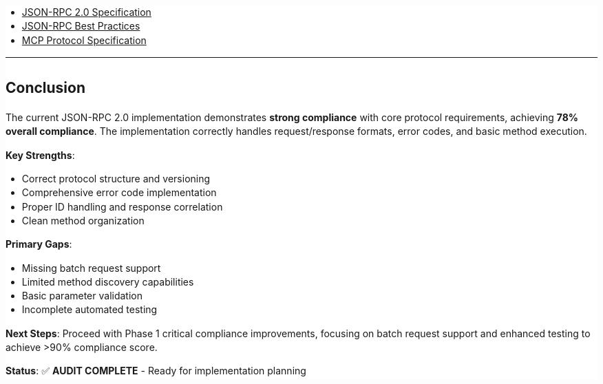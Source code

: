 - [JSON-RPC 2.0 Specification](https://www.jsonrpc.org/specification)
- [JSON-RPC Best Practices](https://www.jsonrpc.org/historical/json-rpc-1-2-proposal.html)
- [MCP Protocol Specification](https://modelcontextprotocol.io/docs)

---

## Conclusion

The current JSON-RPC 2.0 implementation demonstrates **strong compliance** with core protocol requirements, achieving **78% overall compliance**. The implementation correctly handles request/response formats, error codes, and basic method execution.

**Key Strengths**:
- Correct protocol structure and versioning
- Comprehensive error code implementation  
- Proper ID handling and response correlation
- Clean method organization

**Primary Gaps**:
- Missing batch request support
- Limited method discovery capabilities
- Basic parameter validation
- Incomplete automated testing

**Next Steps**: Proceed with Phase 1 critical compliance improvements, focusing on batch request support and enhanced testing to achieve >90% compliance score.

**Status**: ✅ **AUDIT COMPLETE** - Ready for implementation planning
